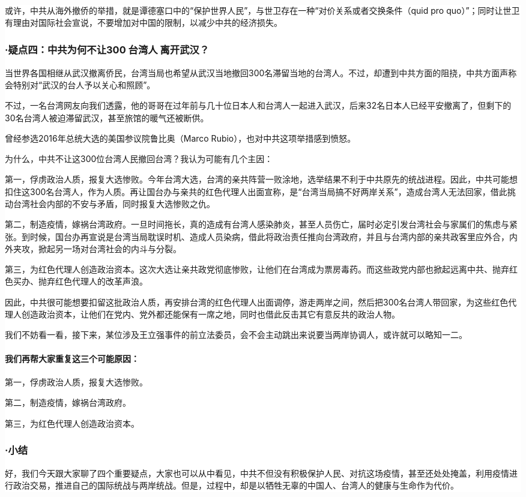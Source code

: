 </p>
<p>
 或许，中共从海外撤侨的举措，就是谭德塞口中的“保护世界人民”，与世卫存在一种“对价关系或者交换条件（quid pro quo）”；同时让世卫有理由对国际社会宣说，不要增加对中国的限制，以减少中共的经济损失。
</p>
<h3>
 ‧疑点四：中共为何不让300
 <ok href="https://www.epochtimes.com/gb/tag/%E5%8F%B0%E6%B9%BE%E4%BA%BA.html">
  台湾人
 </ok>
 离开武汉？
</h3>
<p>
 当世界各国相继从武汉撤离侨民，台湾当局也希望从武汉当地撤回300名滞留当地的台湾人。不过，却遭到中共方面的阻挠，中共方面声称会特别对“武汉的台人予以关心和照顾”。
</p>
<p>
 不过，一名台湾网友向我们透露，他的哥哥在过年前与几十位日本人和台湾人一起进入武汉，后来32名日本人已经平安撤离了，但剩下的30名台湾人被迫滞留武汉，甚至旅馆的暖气还被断供。
</p>
<p>
 曾经参选2016年总统大选的美国参议院鲁比奥（Marco Rubio），也对中共这项举措感到愤怒。
</p>
<p>
 为什么，中共不让这300位台湾人民撤回台湾？我认为可能有几个主因：
</p>
<p>
 第一，俘虏政治人质，报复大选惨败。今年台湾大选，台湾的亲共阵营一败涂地，选举结果不利于中共原先的统战进程。因此，中共可能想扣住这300名台湾人，作为人质。再让国台办与亲共的红色代理人出面宣称，是“台湾当局搞不好两岸关系”，造成台湾人无法回家，借此挑动台湾社会内部的不安与矛盾，同时报复大选惨败之仇。
</p>
<p>
 第二，制造疫情，嫁祸台湾政府。一旦时间拖长，真的造成有台湾人感染肺炎，甚至人员伤亡，届时必定引发台湾社会与家属们的焦虑与紧张。到时候，国台办再宣说是台湾当局耽误时机、造成人员染病，借此将政治责任推向台湾政府，并且与台湾内部的亲共政客里应外合，内外夹攻，掀起另一场对台湾社会的内斗与分裂。
</p>
<p>
 第三，为红色代理人创造政治资本。这次大选让亲共政党彻底惨败，让他们在台湾成为票房毒药。而这些政党内部也掀起远离中共、抛弃红色买办、抛弃红色代理人的改革声浪。
</p>
<p>
 因此，中共很可能想要扣留这批政治人质，再安排台湾的红色代理人出面调停，游走两岸之间，然后把300名台湾人带回家，为这些红色代理人创造政治资本，让他们在党内、党外都还能保有一席之地，同时也借此反击其它有意反共的政治人物。
</p>
<p>
 我们不妨看一看，接下来，某位涉及王立强事件的前立法委员，会不会主动跳出来说要当两岸协调人，或许就可以略知一二。
</p>
<h4>
 我们再帮大家重复这三个可能原因：
</h4>
<p>
 第一，俘虏政治人质，报复大选惨败。
</p>
<p>
 第二，制造疫情，嫁祸台湾政府。
</p>
<p>
 第三，为红色代理人创造政治资本。
</p>
<h3>
 <strong>
  ‧小结
 </strong>
</h3>
<p>
 好，我们今天跟大家聊了四个重要疑点，大家也可以从中看见，中共不但没有积极保护人民、对抗这场疫情，甚至还处处掩盖，利用疫情进行政治交易，推进自己的国际统战与两岸统战。但是，过程中，却是以牺牲无辜的中国人、台湾人的健康与生命作为代价。
</p>
<p>